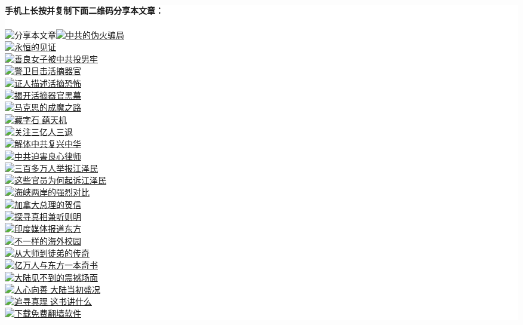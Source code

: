 <strong>手机上长按并复制下面二维码分享本文章：</strong><br><br><img src="https://quickchart.io/qr?size=256&text=https://github.com/1992513/djy/blob/master/gb/18/6/30/n10526747.md%231" title="分享本文章"></td><td VALIGN=TOP><a href="https://github.com/1992513/djy/blob/master/gb/16/1/21/n4622075.md?dfh#1" target="_blank"><img src="https://raw.githubusercontent.com/1992513/djy/master/gb/300/wei-f1.jpg" title="中共的伪火骗局"  alt="中共的伪火骗局"></a><br><a href="https://github.com/1992513/www/blob/master/README.md?dfh#9" target="_blank"><img src="https://raw.githubusercontent.com/1992513/djy/master/gb/300/yong-h.jpg" title="永恒的见证"  alt="永恒的见证"></a><br><a href="https://github.com/1992513/djy/blob/master/gb/13/9/29/n3974789.md?dfh#1" target="_blank"><img src="https://raw.githubusercontent.com/1992513/djy/master/gb/300/shang-lnz.jpg" title="善良女子被中共投男牢"  alt="善良女子被中共投男牢"></a><br><a href="https://github.com/1992513/djy/blob/master/gb/16/3/16/n4663449.md?dfh#1" target="_blank"><img src="https://raw.githubusercontent.com/1992513/djy/master/gb/300/huo-z3.jpg" title="警卫目击活摘器官"  alt="警卫目击活摘器官"></a><br><a href="https://github.com/1992513/djy/blob/master/gb/16/8/7/n8177641.md?dfh#1" target="_blank"><img src="https://raw.githubusercontent.com/1992513/djy/master/gb/300/huo-z4.jpg" title="证人描述活摘恐怖"  alt="证人描述活摘恐怖"></a><br><a href="https://github.com/1992513/djy/blob/master/gb/10/4/19/n2881569.md?dfh#1" target="_blank"><img src="https://raw.githubusercontent.com/1992513/djy/master/gb/300/huo-z1.jpg" title="揭开活摘器官黑幕"  alt="揭开活摘器官黑幕"></a><br><a href="https://github.com/1992513/djy/blob/master/gb/10/11/7/n3077476.md?dfh#1" target="_blank"><img src="https://raw.githubusercontent.com/1992513/djy/master/gb/300/ma-ks.jpg" title="马克思的成魔之路"  alt="马克思的成魔之路"></a><br><a href="https://github.com/1992513/djy/blob/master/gb/14/6/9/n4173977.md?dfh#1" target="_blank"><img src="https://raw.githubusercontent.com/1992513/djy/master/gb/300/chang-zs.jpg" title="藏字石 蕴天机"  alt="藏字石 蕴天机"></a><br><a href="https://github.com/1992513/djy/blob/master/gb/18/5/10/n10381511.md?dfh#1" target="_blank"><img src="https://raw.githubusercontent.com/1992513/djy/master/gb/300/st1.jpg" title="关注三亿人三退"  alt="关注三亿人三退"></a><br><a href="https://github.com/1992513/djy/blob/master/gb/18/3/21/n10237682.md?dfh#1" target="_blank"><img src="https://raw.githubusercontent.com/1992513/djy/master/gb/300/jie-t.jpg" title="解体中共复兴中华"  alt="解体中共复兴中华"></a><br><a href="https://github.com/1992513/djy/blob/master/gb/9/2/9/n2422991.md?dfh#1" target="_blank"><img src="https://raw.githubusercontent.com/1992513/djy/master/gb/300/gao-zs.jpg" title="中共迫害良心律师"  alt="中共迫害良心律师"></a><br><a href="https://github.com/1992513/djy/blob/master/gb/18/12/9/n10900044.md?dfh#1" target="_blank"><img src="https://raw.githubusercontent.com/1992513/djy/master/gb/300/sj1.jpg" title="三百多万人举报江泽民"  alt="三百多万人举报江泽民"></a><br><a href="https://github.com/1992513/djy/blob/master/gb/18/8/28/n10672014.md?dfh#1" target="_blank"><img src="https://raw.githubusercontent.com/1992513/djy/master/gb/300/sj2.jpg" title="这些官员为何起诉江泽民"  alt="这些官员为何起诉江泽民"></a><br><a href="https://github.com/1992513/djy/blob/master/gb/8/12/18/n2367165.md?dfh#1" target="_blank"><img src="https://raw.githubusercontent.com/1992513/djy/master/gb/300/liangan.jpg" title="海峡两岸的强烈对比"  alt="海峡两岸的强烈对比"></a><br><a href="https://github.com/1992513/djy/blob/master/gb/15/12/10/n4593139.md?dfh#1" target="_blank"><img src="https://raw.githubusercontent.com/1992513/djy/master/gb/300/jia-ndzl.jpg" title="加拿大总理的贺信"  alt="加拿大总理的贺信"></a><br><a href="https://github.com/1992513/djy/blob/master/gb/11/6/17/n3289382.md?dfh#1" target="_blank"><img src="https://raw.githubusercontent.com/1992513/djy/master/gb/300/xiao-wd.jpg" title="探寻真相兼听则明"  alt="探寻真相兼听则明"></a><br><a href="https://github.com/1992513/djy/blob/master/gb/18/10/27/n10812623.md?dfh#1" target="_blank"><img src="https://raw.githubusercontent.com/1992513/djy/master/gb/300/yindu.jpg" title="印度媒体报道东方"  alt="印度媒体报道东方"></a><br><a href="https://github.com/1992513/djy/blob/master/gb/18/6/9/n10469652.md?dfh#1" target="_blank"><img src="https://raw.githubusercontent.com/1992513/djy/master/gb/300/xie-j.jpg" title="不一样的海外校园"  alt="不一样的海外校园"></a><br><a href="https://github.com/1992513/djy/blob/master/gb/7/4/5/n1669415.md?dfh#1" target="_blank"><img src="https://raw.githubusercontent.com/1992513/djy/master/gb/300/li-up.jpg" title="从大师到徒弟的传奇"  alt="从大师到徒弟的传奇"></a><br><a href="https://github.com/1992513/djy/blob/master/gb/17/5/26/n9191512.md?dfh#1" target="_blank"><img src="https://raw.githubusercontent.com/1992513/djy/master/gb/300/zfl2.jpg" title="亿万人与东方一本奇书"  alt="亿万人与东方一本奇书"></a><br><a href="https://github.com/1992513/djy/blob/master/gb/13/11/27/n4020290.md?dfh#1" target="_blank"><img src="https://raw.githubusercontent.com/1992513/djy/master/gb/300/zhen-h.jpg" title="大陆见不到的震撼场面"  alt="大陆见不到的震撼场面"></a><br><a href="https://github.com/1992513/djy/blob/master/gb/15/7/17/n4482910.md?dfh#1" target="_blank"><img src="https://raw.githubusercontent.com/1992513/djy/master/gb/300/dalu-sk.jpg" title="人心向善 大陆当初盛况"  alt="人心向善 大陆当初盛况"></a><br><a href="https://github.com/1992513/djy/blob/master/gb/19/1/5/n10955468.md?dfh#1" target="_blank"><img src="https://raw.githubusercontent.com/1992513/djy/master/gb/300/zfl1.jpg" title="追寻真理 这书讲什么"  alt="追寻真理 这书讲什么"></a><br><a href="https://github.com/1992513/www/blob/master/README.md?dfh#1" target="_blank"><img src="https://raw.githubusercontent.com/1992513/djy/master/gb/300/fq1.jpg" title="下载免费翻墙软件"  alt="下载免费翻墙软件"></a><br></td></tr></table>
